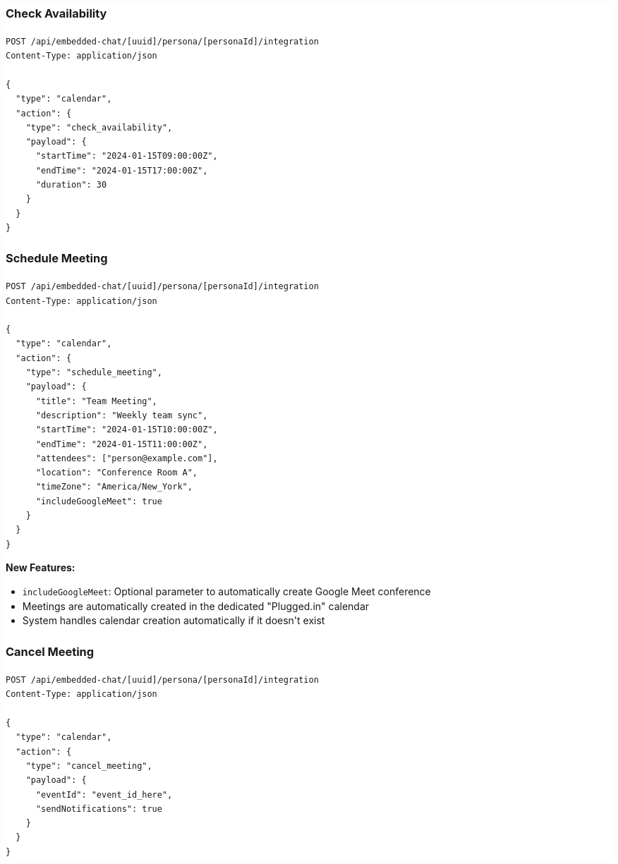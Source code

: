 ### Check Availability

```http
POST /api/embedded-chat/[uuid]/persona/[personaId]/integration
Content-Type: application/json

{
  "type": "calendar",
  "action": {
    "type": "check_availability",
    "payload": {
      "startTime": "2024-01-15T09:00:00Z",
      "endTime": "2024-01-15T17:00:00Z",
      "duration": 30
    }
  }
}
```

### Schedule Meeting

```http
POST /api/embedded-chat/[uuid]/persona/[personaId]/integration
Content-Type: application/json

{
  "type": "calendar",
  "action": {
    "type": "schedule_meeting",
    "payload": {
      "title": "Team Meeting",
      "description": "Weekly team sync",
      "startTime": "2024-01-15T10:00:00Z",
      "endTime": "2024-01-15T11:00:00Z",
      "attendees": ["person@example.com"],
      "location": "Conference Room A",
      "timeZone": "America/New_York",
      "includeGoogleMeet": true
    }
  }
}
```

**New Features:**
- `includeGoogleMeet`: Optional parameter to automatically create Google Meet conference
- Meetings are automatically created in the dedicated "Plugged.in" calendar
- System handles calendar creation automatically if it doesn't exist

### Cancel Meeting

```http
POST /api/embedded-chat/[uuid]/persona/[personaId]/integration
Content-Type: application/json

{
  "type": "calendar",
  "action": {
    "type": "cancel_meeting",
    "payload": {
      "eventId": "event_id_here",
      "sendNotifications": true
    }
  }
}
```
